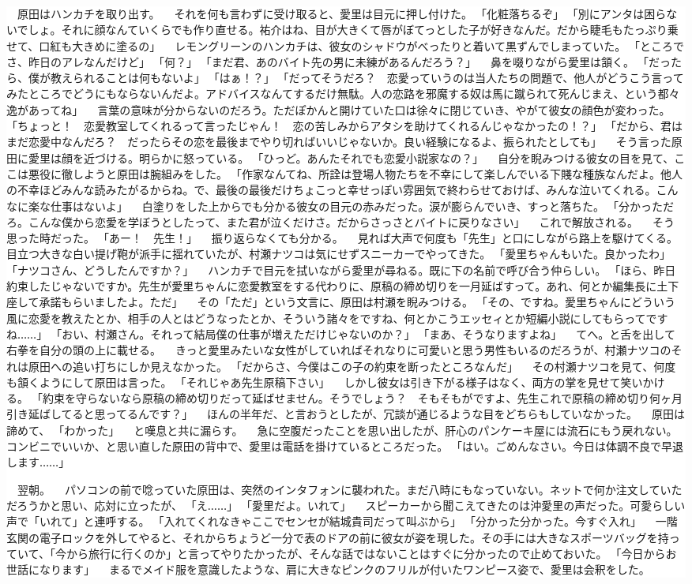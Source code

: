 　原田はハンカチを取り出す。
　それを何も言わずに受け取ると、愛里は目元に押し付けた。
「化粧落ちるぞ」
「別にアンタは困らないでしょ。それに顔なんていくらでも作り直せる。祐介はね、目が大きくて唇がぼてっとした子が好きなんだ。だから睫毛もたっぷり乗せて、口紅も大きめに塗るの」
　レモングリーンのハンカチは、彼女のシャドウがべったりと着いて黒ずんでしまっていた。
「ところでさ、昨日のアレなんだけど」
「何？」
「まだ君、あのバイト先の男に未練があるんだろう？」
　鼻を啜りながら愛里は頷く。
「だったら、僕が教えられることは何もないよ」
「はぁ！？」
「だってそうだろ？　恋愛っていうのは当人たちの問題で、他人がどうこう言ってみたところでどうにもならないんだよ。アドバイスなんてするだけ無駄。人の恋路を邪魔する奴は馬に蹴られて死んじまえ、という都々逸があってね」
　言葉の意味が分からないのだろう。ただぽかんと開けていた口は徐々に閉じていき、やがて彼女の顔色が変わった。
「ちょっと！　恋愛教室してくれるって言ったじゃん！　恋の苦しみからアタシを助けてくれるんじゃなかったの！？」
「だから、君はまだ恋愛中なんだろ？　だったらその恋を最後までやり切ればいいじゃないか。良い経験になるよ、振られたとしても」
　そう言った原田に愛里は顔を近づける。明らかに怒っている。
「ひっど。あんたそれでも恋愛小説家なの？」
　自分を睨みつける彼女の目を見て、ここは悪役に徹しようと原田は腕組みをした。
「作家なんてね、所詮は登場人物たちを不幸にして楽しんでいる下賤な種族なんだよ。他人の不幸ほどみんな読みたがるからね。で、最後の最後だけちょこっと幸せっぽい雰囲気で終わらせておけば、みんな泣いてくれる。こんなに楽な仕事はないよ」
　白塗りをした上からでも分かる彼女の目元の赤みだった。涙が膨らんでいき、すっと落ちた。
「分かっただろ。こんな僕から恋愛を学ぼうとしたって、また君が泣くだけさ。だからさっさとバイトに戻りなさい」
　これで解放される。
　そう思った時だった。
「あー！　先生！」
　振り返らなくても分かる。
　見れば大声で何度も「先生」と口にしながら路上を駆けてくる。目立つ大きな白い提げ鞄が派手に揺れていたが、村瀬ナツコは気にせずスニーカーでやってきた。
「愛里ちゃんもいた。良かったわ」
「ナツコさん、どうしたんですか？」
　ハンカチで目元を拭いながら愛里が尋ねる。既に下の名前で呼び合う仲らしい。
「ほら、昨日約束したじゃないですか。先生が愛里ちゃんに恋愛教室をする代わりに、原稿の締め切りを一月延ばすって。あれ、何とか編集長に土下座して承諾もらいましたよ。ただ」
　その「ただ」という文言に、原田は村瀬を睨みつける。
「その、ですね。愛里ちゃんにどういう風に恋愛を教えたとか、相手の人とはどうなったとか、そういう諸々をですね、何とかこうエッセィとか短編小説にしてもらってですね……」
「おい、村瀬さん。それって結局僕の仕事が増えただけじゃないのか？」
「まあ、そうなりますよね」
　てへ。と舌を出して右拳を自分の頭の上に載せる。
　きっと愛里みたいな女性がしていればそれなりに可愛いと思う男性もいるのだろうが、村瀬ナツコのそれは原田への追い打ちにしか見えなかった。
「だからさ、今僕はこの子の約束を断ったところなんだ」
　その村瀬ナツコを見て、何度も頷くようにして原田は言った。
「それじゃあ先生原稿下さい」
　しかし彼女は引き下がる様子はなく、両方の掌を見せて笑いかける。
「約束を守らないなら原稿の締め切りだって延ばせません。そうでしょう？　そもそもがですよ、先生これで原稿の締め切り何ヶ月引き延ばしてると思ってるんです？」
　ほんの半年だ、と言おうとしたが、冗談が通じるような目をどちらもしていなかった。
　原田は諦めて、
「わかった」
　と嘆息と共に漏らす。
　急に空腹だったことを思い出したが、肝心のパンケーキ屋には流石にもう戻れない。コンビニでいいか、と思い直した原田の背中で、愛里は電話を掛けているところだった。
「はい。ごめんなさい。今日は体調不良で早退します……」


　翌朝。
　パソコンの前で唸っていた原田は、突然のインタフォンに襲われた。まだ八時にもなっていない。ネットで何か注文していただろうかと思い、応対に立ったが、
「え……」
「愛里だよ。いれて」
　スピーカーから聞こえてきたのは沖愛里の声だった。可愛らしい声で「いれて」と連呼する。
「入れてくれなきゃここでセンセが結城貴司だって叫ぶから」
「分かった分かった。今すぐ入れ」
　一階玄関の電子ロックを外してやると、それからちょうど一分で表のドアの前に彼女が姿を現した。その手には大きなスポーツバッグを持っていて、「今から旅行に行くのか」と言ってやりたかったが、そんな話ではないことはすぐに分かったので止めておいた。
「今日からお世話になります」
　まるでメイド服を意識したような、肩に大きなピンクのフリルが付いたワンピース姿で、愛里は会釈をした。
